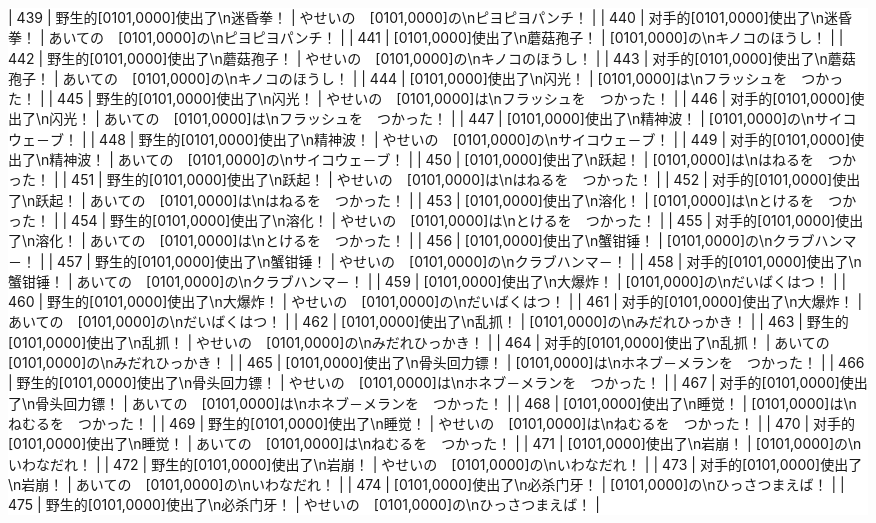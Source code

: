 | 439 | 野生的[0101,0000]使出了\n迷昏拳！ | やせいの　[0101,0000]の\nピヨピヨパンチ！ |
| 440 | 对手的[0101,0000]使出了\n迷昏拳！ | あいての　[0101,0000]の\nピヨピヨパンチ！ |
| 441 | [0101,0000]使出了\n蘑菇孢子！ | [0101,0000]の\nキノコのほうし！ |
| 442 | 野生的[0101,0000]使出了\n蘑菇孢子！ | やせいの　[0101,0000]の\nキノコのほうし！ |
| 443 | 对手的[0101,0000]使出了\n蘑菇孢子！ | あいての　[0101,0000]の\nキノコのほうし！ |
| 444 | [0101,0000]使出了\n闪光！ | [0101,0000]は\nフラッシュを　つかった！ |
| 445 | 野生的[0101,0000]使出了\n闪光！ | やせいの　[0101,0000]は\nフラッシュを　つかった！ |
| 446 | 对手的[0101,0000]使出了\n闪光！ | あいての　[0101,0000]は\nフラッシュを　つかった！ |
| 447 | [0101,0000]使出了\n精神波！ | [0101,0000]の\nサイコウェ－ブ！ |
| 448 | 野生的[0101,0000]使出了\n精神波！ | やせいの　[0101,0000]の\nサイコウェ－ブ！ |
| 449 | 对手的[0101,0000]使出了\n精神波！ | あいての　[0101,0000]の\nサイコウェ－ブ！ |
| 450 | [0101,0000]使出了\n跃起！ | [0101,0000]は\nはねるを　つかった！ |
| 451 | 野生的[0101,0000]使出了\n跃起！ | やせいの　[0101,0000]は\nはねるを　つかった！ |
| 452 | 对手的[0101,0000]使出了\n跃起！ | あいての　[0101,0000]は\nはねるを　つかった！ |
| 453 | [0101,0000]使出了\n溶化！ | [0101,0000]は\nとけるを　つかった！ |
| 454 | 野生的[0101,0000]使出了\n溶化！ | やせいの　[0101,0000]は\nとけるを　つかった！ |
| 455 | 对手的[0101,0000]使出了\n溶化！ | あいての　[0101,0000]は\nとけるを　つかった！ |
| 456 | [0101,0000]使出了\n蟹钳锤！ | [0101,0000]の\nクラブハンマ－！ |
| 457 | 野生的[0101,0000]使出了\n蟹钳锤！ | やせいの　[0101,0000]の\nクラブハンマ－！ |
| 458 | 对手的[0101,0000]使出了\n蟹钳锤！ | あいての　[0101,0000]の\nクラブハンマ－！ |
| 459 | [0101,0000]使出了\n大爆炸！ | [0101,0000]の\nだいばくはつ！ |
| 460 | 野生的[0101,0000]使出了\n大爆炸！ | やせいの　[0101,0000]の\nだいばくはつ！ |
| 461 | 对手的[0101,0000]使出了\n大爆炸！ | あいての　[0101,0000]の\nだいばくはつ！ |
| 462 | [0101,0000]使出了\n乱抓！ | [0101,0000]の\nみだれひっかき！ |
| 463 | 野生的[0101,0000]使出了\n乱抓！ | やせいの　[0101,0000]の\nみだれひっかき！ |
| 464 | 对手的[0101,0000]使出了\n乱抓！ | あいての　[0101,0000]の\nみだれひっかき！ |
| 465 | [0101,0000]使出了\n骨头回力镖！ | [0101,0000]は\nホネブ－メランを　つかった！ |
| 466 | 野生的[0101,0000]使出了\n骨头回力镖！ | やせいの　[0101,0000]は\nホネブ－メランを　つかった！ |
| 467 | 对手的[0101,0000]使出了\n骨头回力镖！ | あいての　[0101,0000]は\nホネブ－メランを　つかった！ |
| 468 | [0101,0000]使出了\n睡觉！ | [0101,0000]は\nねむるを　つかった！ |
| 469 | 野生的[0101,0000]使出了\n睡觉！ | やせいの　[0101,0000]は\nねむるを　つかった！ |
| 470 | 对手的[0101,0000]使出了\n睡觉！ | あいての　[0101,0000]は\nねむるを　つかった！ |
| 471 | [0101,0000]使出了\n岩崩！ | [0101,0000]の\nいわなだれ！ |
| 472 | 野生的[0101,0000]使出了\n岩崩！ | やせいの　[0101,0000]の\nいわなだれ！ |
| 473 | 对手的[0101,0000]使出了\n岩崩！ | あいての　[0101,0000]の\nいわなだれ！ |
| 474 | [0101,0000]使出了\n必杀门牙！ | [0101,0000]の\nひっさつまえば！ |
| 475 | 野生的[0101,0000]使出了\n必杀门牙！ | やせいの　[0101,0000]の\nひっさつまえば！ |